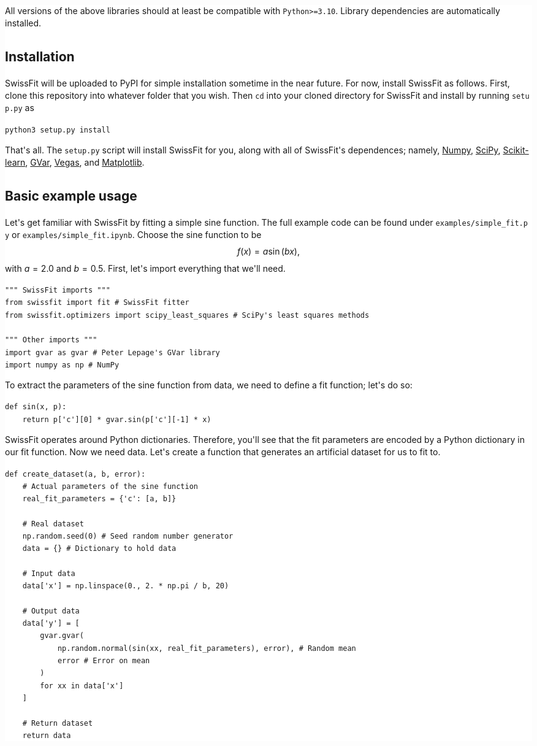 All versions of the above libraries should at least be compatible with `Python>=3.10`. Library dependencies are automatically installed.

## Installation

SwissFit will be uploaded to PyPI for simple installation sometime in the near future. For now, install SwissFit as follows. First, clone this repository into whatever folder that you wish. Then `cd` into your cloned directory for SwissFit and install by running `setup.py` as
```
python3 setup.py install
```
That's all. The `setup.py` script will install SwissFit for you, along with all of SwissFit's dependences; namely, [Numpy](https://github.com/numpy/numpy), [SciPy](https://scipy.org/), [Scikit-learn](https://scikit-learn.org/stable/), [GVar](https://github.com/gplepage/gvar), [Vegas](https://github.com/gplepage/vegas), and [Matplotlib](https://github.com/matplotlib/matplotlib).

## Basic example usage

Let's get familiar with SwissFit by fitting a simple sine function. The full example code can be found under `examples/simple_fit.py` or `examples/simple_fit.ipynb`. Choose the sine function to be
$$f(x) = a\sin(bx),$$
with $a=2.0$ and $b=0.5$. First, let's import everything that we'll need.
```
""" SwissFit imports """
from swissfit import fit # SwissFit fitter
from swissfit.optimizers import scipy_least_squares # SciPy's least squares methods

""" Other imports """
import gvar as gvar # Peter Lepage's GVar library
import numpy as np # NumPy
```
To extract the parameters of the sine function from data, we need to define a fit function; let's do so:
```
def sin(x, p):
    return p['c'][0] * gvar.sin(p['c'][-1] * x)
```
SwissFit operates around Python dictionaries. Therefore, you'll see that the fit parameters are encoded by a Python dictionary in our fit function. Now we need data. Let's create a function that generates an artificial dataset for us to fit to.
```
def create_dataset(a, b, error):
    # Actual parameters of the sine function
    real_fit_parameters = {'c': [a, b]}

    # Real dataset
    np.random.seed(0) # Seed random number generator
    data = {} # Dictionary to hold data

    # Input data
    data['x'] = np.linspace(0., 2. * np.pi / b, 20)

    # Output data
    data['y'] = [
        gvar.gvar(
            np.random.normal(sin(xx, real_fit_parameters), error), # Random mean
            error # Error on mean
        )
        for xx in data['x']
    ]

    # Return dataset
    return data
```